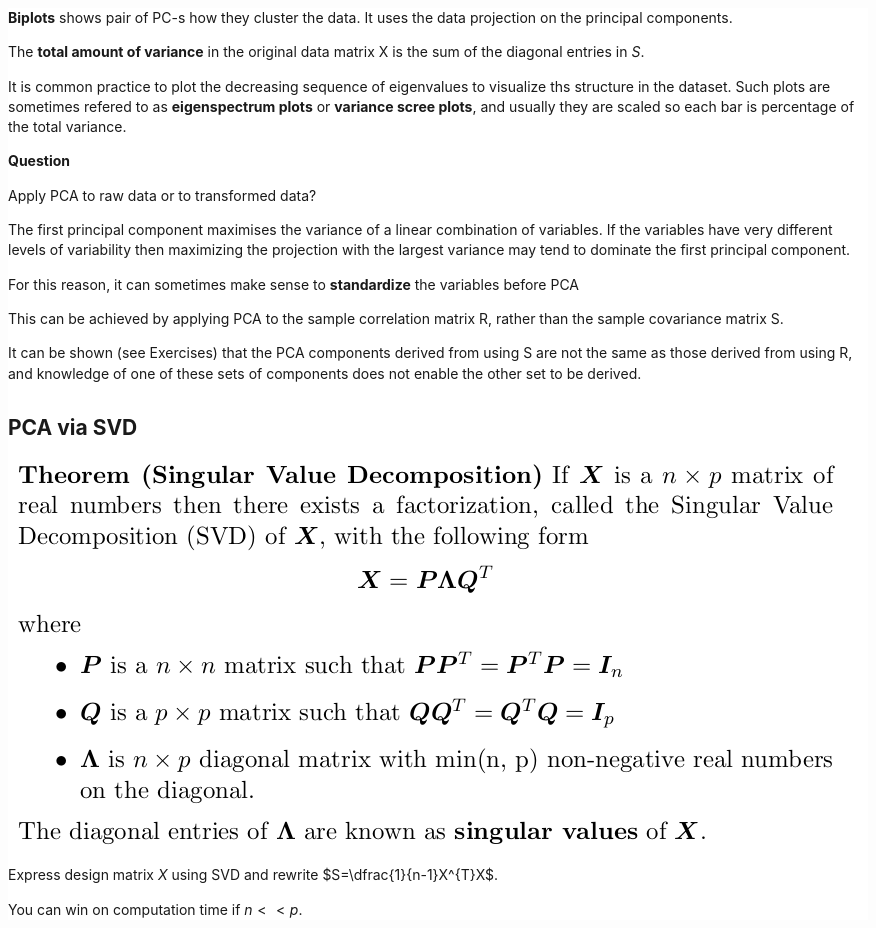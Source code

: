 **Biplots** shows pair of PC-s how they cluster the data. It uses the data projection
on the principal components.

The **total amount of variance** in the original data matrix X is the sum of
the diagonal entries in $S$.

It is common practice to plot the decreasing sequence of eigenvalues to visualize ths structure in the dataset. Such plots are sometimes refered to as **eigenspectrum plots** or **variance scree plots**, and usually they are scaled so each bar is percentage of the total variance.


**Question**

Apply PCA to raw data or to transformed data?


The first principal component maximises the variance of a linear combination of variables. If the variables have very different levels of variability then maximizing the projection with the largest variance may tend to dominate the first principal component.

For this reason, it can sometimes make sense to **standardize** the variables before PCA

This can be achieved by applying PCA to the sample correlation matrix R, rather than the sample covariance matrix S.


It can be shown (see Exercises) that the PCA components derived from using S are not the same as those derived from using R, and knowledge of one of these sets of components does not enable the other set to be derived.

## PCA via SVD

![svd.png](assets/images/svd.png)

Express design matrix $X$ using SVD and rewrite $S=\dfrac{1}{n-1}X^{T}X$.

You can win on computation time if $n << p$.
